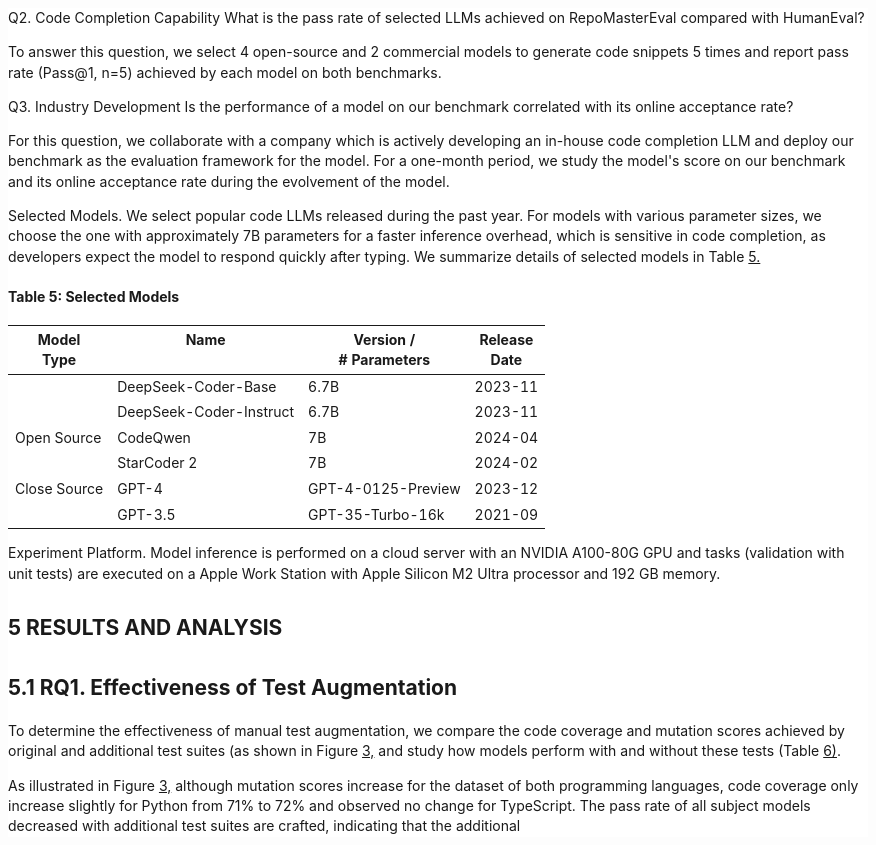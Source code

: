 Q2. Code Completion Capability What is the pass rate of selected LLMs achieved on RepoMasterEval compared with HumanEval?

To answer this question, we select 4 open-source and 2 commercial models to generate code snippets 5 times and report pass rate (Pass@1, n=5) achieved by each model on both benchmarks.

Q3. Industry Development Is the performance of a model on our benchmark correlated with its online acceptance rate?

For this question, we collaborate with a company which is actively developing an in-house code completion LLM and deploy our benchmark as the evaluation framework for the model. For a one-month period, we study the model's score on our benchmark and its online acceptance rate during the evolvement of the model.

Selected Models. We select popular code LLMs released during the past year. For models with various parameter sizes, we choose the one with approximately 7B parameters for a faster inference overhead, which is sensitive in code completion, as developers expect the model to respond quickly after typing. We summarize details of selected models in Table [5.](#page-6-2)

#### Table 5: Selected Models

<span id="page-6-2"></span>

| Model<br>Type | Name                    | Version /<br># Parameters | Release<br>Date |
|---------------|-------------------------|---------------------------|-----------------|
|               | DeepSeek-Coder-Base     | 6.7B                      | 2023-11         |
|               | DeepSeek-Coder-Instruct | 6.7B                      | 2023-11         |
| Open Source   | CodeQwen                | 7B                        | 2024-04         |
|               | StarCoder 2             | 7B                        | 2024-02         |
| Close Source  | GPT-4                   | GPT-4-0125-Preview        | 2023-12         |
|               | GPT-3.5                 | GPT-35-Turbo-16k          | 2021-09         |

Experiment Platform. Model inference is performed on a cloud server with an NVIDIA A100-80G GPU and tasks (validation with unit tests) are executed on a Apple Work Station with Apple Silicon M2 Ultra processor and 192 GB memory.

## 5 RESULTS AND ANALYSIS

## 5.1 RQ1. Effectiveness of Test Augmentation

To determine the effectiveness of manual test augmentation, we compare the code coverage and mutation scores achieved by original and additional test suites (as shown in Figure [3,](#page-7-0) and study how models perform with and without these tests (Table [6\)](#page-7-1).

As illustrated in Figure [3,](#page-7-0) although mutation scores increase for the dataset of both programming languages, code coverage only increase slightly for Python from 71% to 72% and observed no change for TypeScript. The pass rate of all subject models decreased with additional test suites are crafted, indicating that the additional
